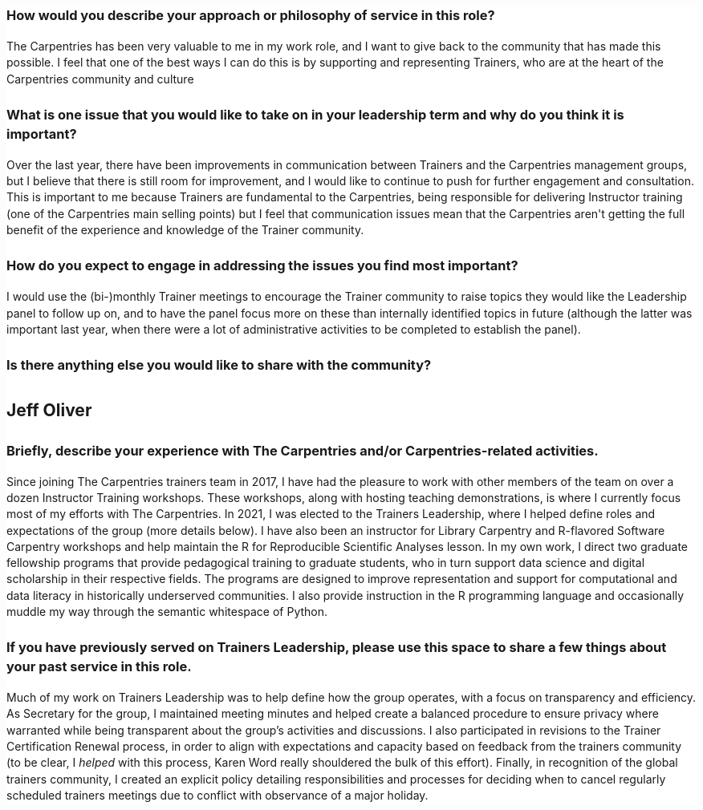 ### How would you describe your approach or philosophy of service in this role?
The Carpentries has been very valuable to me in my work role, and I want to give back to the community that has made this possible. I feel that one of the best ways I can do this is by supporting and representing Trainers, who are at the heart of the Carpentries community and culture 

### What is one issue that you would like to take on in your leadership term and why do you think it is important?	
Over the last year, there have been improvements in communication between Trainers and the Carpentries management groups, but I believe that there is still room for improvement, and I would like to continue to push for further engagement and consultation. This is important to me because Trainers are fundamental to the Carpentries, being responsible for delivering Instructor training (one of the Carpentries main selling points) but I feel that communication issues mean that the Carpentries aren't getting the full benefit of the experience and knowledge of the Trainer community.
	
### How do you expect to engage in addressing the issues you find most important?	
I would use the (bi-)monthly Trainer meetings to encourage the Trainer community to raise topics they would like the Leadership panel to follow up on, and to have the panel focus more on these than internally identified topics in future (although the latter was important last year, when there were a lot of administrative activities to be completed to establish the panel).

### Is there anything else you would like to share with the community?


## Jeff Oliver
### Briefly, describe your experience with The Carpentries and/or Carpentries-related activities. 
Since joining The Carpentries trainers team in 2017, I have had the pleasure to work with other members of the team on over a dozen Instructor Training workshops. These workshops, along with hosting teaching demonstrations, is where I currently focus most of my efforts with The Carpentries. In 2021, I was elected to the Trainers Leadership, where I helped define roles and expectations of the group (more details below). I have also been an instructor for Library Carpentry and R-flavored Software Carpentry workshops and help maintain the R for Reproducible Scientific Analyses lesson. In my own work, I direct two graduate fellowship programs that provide pedagogical training to graduate students, who in turn support data science and digital scholarship in their respective fields. The programs are designed to improve representation and support for computational and data literacy in historically underserved communities. I also provide instruction in the R programming language and occasionally muddle my way through the semantic whitespace of Python.

### If you have previously served on Trainers Leadership, please use this space to share a few things about your past service in this role.
Much of my work on Trainers Leadership was to help define how the group operates, with a focus on transparency and efficiency. As Secretary for the group, I maintained meeting minutes and helped create a balanced procedure to ensure privacy where warranted while being transparent about the group’s activities and discussions. I also participated in revisions to the Trainer Certification Renewal process, in order to align with expectations and capacity based on feedback from the trainers community (to be clear, I *helped* with this process, Karen Word really shouldered the bulk of this effort). Finally, in recognition of the global trainers community, I created an explicit policy detailing responsibilities and processes for deciding when to cancel regularly scheduled trainers meetings due to conflict with observance of a major holiday.
